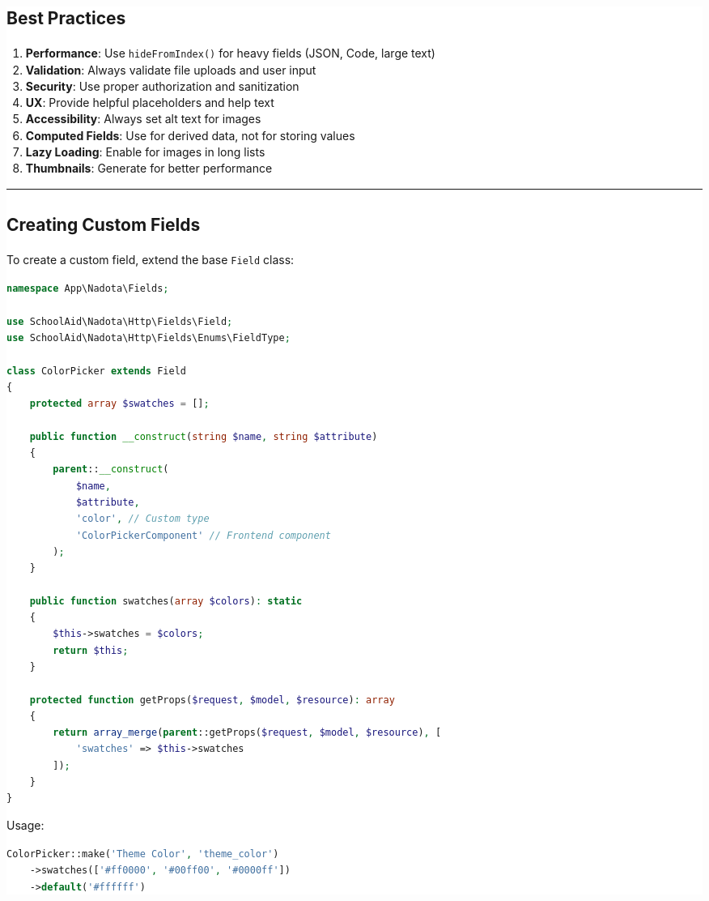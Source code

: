 
## Best Practices

1. **Performance**: Use `hideFromIndex()` for heavy fields (JSON, Code, large text)
2. **Validation**: Always validate file uploads and user input
3. **Security**: Use proper authorization and sanitization
4. **UX**: Provide helpful placeholders and help text
5. **Accessibility**: Always set alt text for images
6. **Computed Fields**: Use for derived data, not for storing values
7. **Lazy Loading**: Enable for images in long lists
8. **Thumbnails**: Generate for better performance

---

## Creating Custom Fields

To create a custom field, extend the base `Field` class:

```php
namespace App\Nadota\Fields;

use SchoolAid\Nadota\Http\Fields\Field;
use SchoolAid\Nadota\Http\Fields\Enums\FieldType;

class ColorPicker extends Field
{
    protected array $swatches = [];

    public function __construct(string $name, string $attribute)
    {
        parent::__construct(
            $name,
            $attribute,
            'color', // Custom type
            'ColorPickerComponent' // Frontend component
        );
    }

    public function swatches(array $colors): static
    {
        $this->swatches = $colors;
        return $this;
    }

    protected function getProps($request, $model, $resource): array
    {
        return array_merge(parent::getProps($request, $model, $resource), [
            'swatches' => $this->swatches
        ]);
    }
}
```

Usage:
```php
ColorPicker::make('Theme Color', 'theme_color')
    ->swatches(['#ff0000', '#00ff00', '#0000ff'])
    ->default('#ffffff')
```